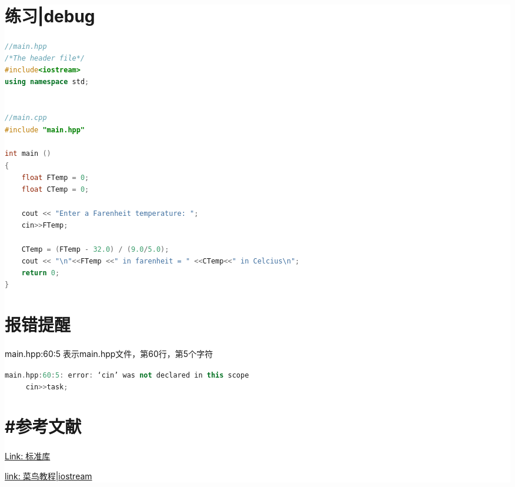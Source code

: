 



# 练习|debug

```c++
//main.hpp
/*The header file*/
#include<iostream>
using namespace std;


//main.cpp
#include "main.hpp"

int main ()
{
    float FTemp = 0;
    float CTemp = 0;

    cout << "Enter a Farenheit temperature: ";
    cin>>FTemp;

    CTemp = (FTemp - 32.0) / (9.0/5.0);
    cout << "\n"<<FTemp <<" in farenheit = " <<CTemp<<" in Celcius\n";
    return 0;
}
```



# 报错提醒

main.hpp:60:5  表示main.hpp文件，第60行，第5个字符

```c++
main.hpp:60:5: error: ‘cin’ was not declared in this scope
     cin>>task;
```



# #参考文献

[Link: 标准库](http://www.cplusplus.com/reference/)

[link: 菜鸟教程|iostream](https://www.runoob.com/cplusplus/cpp-files-streams.html)

